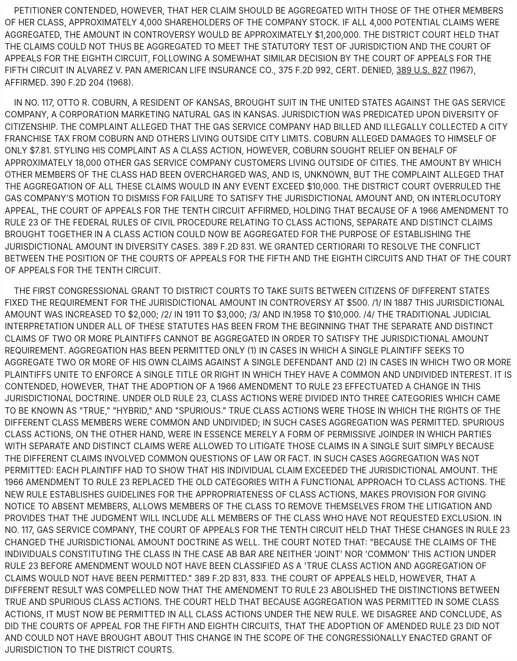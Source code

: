     PETITIONER CONTENDED, HOWEVER, THAT HER CLAIM SHOULD BE AGGREGATED WITH THOSE OF THE OTHER MEMBERS OF HER CLASS, APPROXIMATELY 4,000 SHAREHOLDERS OF THE COMPANY STOCK.  IF ALL 4,000 POTENTIAL CLAIMS WERE AGGREGATED, THE AMOUNT IN CONTROVERSY WOULD BE APPROXIMATELY $1,200,000.  THE DISTRICT COURT HELD THAT THE CLAIMS COULD NOT THUS BE AGGREGATED TO MEET THE STATUTORY TEST OF JURISDICTION AND THE COURT OF APPEALS FOR THE EIGHTH CIRCUIT, FOLLOWING A SOMEWHAT SIMILAR DECISION BY THE COURT OF APPEALS FOR THE FIFTH CIRCUIT IN ALVAREZ V. PAN AMERICAN LIFE INSURANCE CO., 375 F.2D 992, CERT. DENIED, [389 U.S. 827][/us/courts/scotus/usReporter/389/827] (1967), AFFIRMED.  390 F.2D 204 (1968).

    IN NO. 117, OTTO R. COBURN, A RESIDENT OF KANSAS, BROUGHT SUIT IN THE UNITED STATES AGAINST THE GAS SERVICE COMPANY, A CORPORATION MARKETING NATURAL GAS IN KANSAS.  JURISDICTION WAS PREDICATED UPON DIVERSITY OF CITIZENSHIP.  THE COMPLAINT ALLEGED THAT THE GAS SERVICE COMPANY HAD BILLED AND ILLEGALLY COLLECTED A CITY FRANCHISE TAX FROM COBURN AND OTHERS LIVING OUTSIDE CITY LIMITS.  COBURN ALLEGED DAMAGES TO HIMSELF OF ONLY $7.81.  STYLING HIS COMPLAINT AS A CLASS ACTION, HOWEVER, COBURN SOUGHT RELIEF ON BEHALF OF APPROXIMATELY 18,000 OTHER GAS SERVICE COMPANY CUSTOMERS LIVING OUTSIDE OF CITIES.  THE AMOUNT BY WHICH OTHER MEMBERS OF THE CLASS HAD BEEN OVERCHARGED WAS, AND IS, UNKNOWN, BUT THE COMPLAINT ALLEGED THAT THE AGGREGATION OF ALL THESE CLAIMS WOULD IN ANY EVENT EXCEED $10,000.  THE DISTRICT COURT OVERRULED THE GAS COMPANY'S MOTION TO DISMISS FOR FAILURE TO SATISFY THE JURISDICTIONAL AMOUNT AND, ON INTERLOCUTORY APPEAL, THE COURT OF APPEALS FOR THE TENTH CIRCUIT AFFIRMED, HOLDING THAT BECAUSE OF A 1966 AMENDMENT TO RULE 23 OF THE FEDERAL RULES OF CIVIL PROCEDURE RELATING TO CLASS ACTIONS, SEPARATE AND DISTINCT CLAIMS BROUGHT TOGETHER IN A CLASS ACTION COULD NOW BE AGGREGATED FOR THE PURPOSE OF ESTABLISHING THE JURISDICTIONAL AMOUNT IN DIVERSITY CASES.  389 F.2D 831.  WE GRANTED CERTIORARI TO RESOLVE THE CONFLICT BETWEEN THE POSITION OF THE COURTS OF APPEALS FOR THE FIFTH AND THE EIGHTH CIRCUITS AND THAT OF THE COURT OF APPEALS FOR THE TENTH CIRCUIT.

    THE FIRST CONGRESSIONAL GRANT TO DISTRICT COURTS TO TAKE SUITS BETWEEN CITIZENS OF DIFFERENT STATES FIXED THE REQUIREMENT FOR THE JURISDICTIONAL AMOUNT IN CONTROVERSY AT $500.  /1/  IN 1887 THIS JURISDICTIONAL AMOUNT WAS INCREASED TO $2,000; /2/  IN 1911 TO $3,000; /3/  AND IN.1958 TO $10,000.  /4/  THE TRADITIONAL JUDICIAL INTERPRETATION UNDER ALL OF THESE STATUTES HAS BEEN FROM THE BEGINNING THAT THE SEPARATE AND DISTINCT CLAIMS OF TWO OR MORE PLAINTIFFS CANNOT BE AGGREGATED IN ORDER TO SATISFY THE JURISDICTIONAL AMOUNT REQUIREMENT.  AGGREGATION HAS BEEN PERMITTED ONLY (1) IN CASES IN WHICH A SINGLE PLAINTIFF SEEKS TO AGGREGATE TWO OR MORE OF HIS OWN CLAIMS AGAINST A SINGLE DEFENDANT AND (2) IN CASES IN WHICH TWO OR MORE PLAINTIFFS UNITE TO ENFORCE A SINGLE TITLE OR RIGHT IN WHICH THEY HAVE A COMMON AND UNDIVIDED INTEREST.  IT IS CONTENDED, HOWEVER, THAT THE ADOPTION OF A 1966 AMENDMENT TO RULE 23 EFFECTUATED A CHANGE IN THIS JURISDICTIONAL DOCTRINE.  UNDER OLD RULE 23, CLASS ACTIONS WERE DIVIDED INTO THREE CATEGORIES WHICH CAME TO BE KNOWN AS "TRUE," "HYBRID," AND "SPURIOUS."  TRUE CLASS ACTIONS WERE THOSE IN WHICH THE RIGHTS OF THE DIFFERENT CLASS MEMBERS WERE COMMON AND UNDIVIDED; IN SUCH CASES AGGREGATION WAS PERMITTED.  SPURIOUS CLASS ACTIONS, ON THE OTHER HAND, WERE IN ESSENCE MERELY A FORM OF PERMISSIVE JOINDER IN WHICH PARTIES WITH SEPARATE AND DISTINCT CLAIMS WERE ALLOWED TO LITIGATE THOSE CLAIMS IN A SINGLE SUIT SIMPLY BECAUSE THE DIFFERENT CLAIMS INVOLVED COMMON QUESTIONS OF LAW OR FACT.  IN SUCH CASES AGGREGATION WAS NOT PERMITTED: EACH PLAINTIFF HAD TO SHOW THAT HIS INDIVIDUAL CLAIM EXCEEDED THE JURISDICTIONAL AMOUNT.  THE 1966 AMENDMENT TO RULE 23 REPLACED THE OLD CATEGORIES WITH A FUNCTIONAL APPROACH TO CLASS ACTIONS.  THE NEW RULE ESTABLISHES GUIDELINES FOR THE APPROPRIATENESS OF CLASS ACTIONS, MAKES PROVISION FOR GIVING NOTICE TO ABSENT MEMBERS, ALLOWS MEMBERS OF THE CLASS TO REMOVE THEMSELVES FROM THE LITIGATION AND PROVIDES THAT THE JUDGMENT WILL INCLUDE ALL MEMBERS OF THE CLASS WHO HAVE NOT REQUESTED EXCLUSION.  IN NO. 117, GAS SERVICE COMPANY, THE COURT OF APPEALS FOR THE TENTH CIRCUIT HELD THAT THESE CHANGES IN RULE 23 CHANGED THE JURISDICTIONAL AMOUNT DOCTRINE AS WELL.  THE COURT NOTED THAT: "BECAUSE THE CLAIMS OF THE INDIVIDUALS CONSTITUTING THE CLASS IN THE CASE AB BAR ARE NEITHER 'JOINT' NOR 'COMMON' THIS ACTION UNDER RULE 23 BEFORE AMENDMENT WOULD NOT HAVE BEEN CLASSIFIED AS A 'TRUE CLASS ACTION AND AGGREGATION OF CLAIMS WOULD NOT HAVE BEEN PERMITTED."  389 F.2D 831, 833.  THE COURT OF APPEALS HELD, HOWEVER, THAT A DIFFERENT RESULT WAS COMPELLED NOW THAT THE AMENDMENT TO RULE 23 ABOLISHED THE DISTINCTIONS BETWEEN TRUE AND SPURIOUS CLASS ACTIONS.  THE COURT HELD THAT BECAUSE AGGREGATION WAS PERMITTED IN SOME CLASS ACTIONS, IT MUST NOW BE PERMITTED IN ALL CLASS ACTIONS UNDER THE NEW RULE.  WE DISAGREE AND CONCLUDE, AS DID THE COURTS OF APPEAL FOR THE FIFTH AND EIGHTH CIRCUITS, THAT THE ADOPTION OF AMENDED RULE 23 DID NOT AND COULD NOT HAVE BROUGHT ABOUT THIS CHANGE IN THE SCOPE OF THE CONGRESSIONALLY ENACTED GRANT OF JURISDICTION TO THE DISTRICT COURTS.


[/us/courts/scotus/usReporter/394/332]: https://publicdocs.github.io/go/links?ns=uslm-x&ref=%2Fus%2Fcourts%2Fscotus%2FusReporter%2F394%2F332
[/us/usc/t28/s1332]: https://publicdocs.github.io/go/links?ns=uslm&ref=%2Fus%2Fusc%2Ft28%2Fs1332
[/us/courts/scotus/usReporter/389/827]: https://publicdocs.github.io/go/links?ns=uslm-x&ref=%2Fus%2Fcourts%2Fscotus%2FusReporter%2F389%2F827
[/us/courts/scotus/usReporter/222/39]: https://publicdocs.github.io/go/links?ns=uslm-x&ref=%2Fus%2Fcourts%2Fscotus%2FusReporter%2F222%2F39
[/us/courts/scotus/usReporter/240/594]: https://publicdocs.github.io/go/links?ns=uslm-x&ref=%2Fus%2Fcourts%2Fscotus%2FusReporter%2F240%2F594
[/us/courts/scotus/usReporter/306/583]: https://publicdocs.github.io/go/links?ns=uslm-x&ref=%2Fus%2Fcourts%2Fscotus%2FusReporter%2F306%2F583
[/us/courts/scotus/usReporter/222/39]: https://publicdocs.github.io/go/links?ns=uslm-x&ref=%2Fus%2Fcourts%2Fscotus%2FusReporter%2F222%2F39
[/us/courts/scotus/usReporter/240/594]: https://publicdocs.github.io/go/links?ns=uslm-x&ref=%2Fus%2Fcourts%2Fscotus%2FusReporter%2F240%2F594
[/us/courts/scotus/usReporter/312/1]: https://publicdocs.github.io/go/links?ns=uslm-x&ref=%2Fus%2Fcourts%2Fscotus%2FusReporter%2F312%2F1
[/us/courts/scotus/usReporter/255/356]: https://publicdocs.github.io/go/links?ns=uslm-x&ref=%2Fus%2Fcourts%2Fscotus%2FusReporter%2F255%2F356
[/us/courts/scotus/usReporter/292/263]: https://publicdocs.github.io/go/links?ns=uslm-x&ref=%2Fus%2Fcourts%2Fscotus%2FusReporter%2F292%2F263
[/us/courts/scotus/usReporter/292/263]: https://publicdocs.github.io/go/links?ns=uslm-x&ref=%2Fus%2Fcourts%2Fscotus%2FusReporter%2F292%2F263
[/us/stat/1/78]: https://publicdocs.github.io/go/links?ns=uslm&ref=%2Fus%2Fstat%2F1%2F78
[/us/stat/24/552]: https://publicdocs.github.io/go/links?ns=uslm&ref=%2Fus%2Fstat%2F24%2F552
[/us/stat/36/1091]: https://publicdocs.github.io/go/links?ns=uslm&ref=%2Fus%2Fstat%2F36%2F1091
[/us/stat/72/415]: https://publicdocs.github.io/go/links?ns=uslm&ref=%2Fus%2Fstat%2F72%2F415
[/us/usc/t28/s1331]: https://publicdocs.github.io/go/links?ns=uslm&ref=%2Fus%2Fusc%2Ft28%2Fs1331
[/us/usc/t28/s331]: https://publicdocs.github.io/go/links?ns=uslm&ref=%2Fus%2Fusc%2Ft28%2Fs331
[/us/usc/t28/s2072]: https://publicdocs.github.io/go/links?ns=uslm&ref=%2Fus%2Fusc%2Ft28%2Fs2072
[/us/courts/scotus/usReporter/222/39]: https://publicdocs.github.io/go/links?ns=uslm-x&ref=%2Fus%2Fcourts%2Fscotus%2FusReporter%2F222%2F39
[/us/courts/scotus/usReporter/240/594]: https://publicdocs.github.io/go/links?ns=uslm-x&ref=%2Fus%2Fcourts%2Fscotus%2FusReporter%2F240%2F594
[/us/courts/scotus/usReporter/163/353]: https://publicdocs.github.io/go/links?ns=uslm-x&ref=%2Fus%2Fcourts%2Fscotus%2FusReporter%2F163%2F353
[/us/courts/scotus/usReporter/328/61]: https://publicdocs.github.io/go/links?ns=uslm-x&ref=%2Fus%2Fcourts%2Fscotus%2FusReporter%2F328%2F61
[/us/usc/t28/s2072]: https://publicdocs.github.io/go/links?ns=uslm&ref=%2Fus%2Fusc%2Ft28%2Fs2072
[/us/usc/t28/s2072]: https://publicdocs.github.io/go/links?ns=uslm&ref=%2Fus%2Fusc%2Ft28%2Fs2072
[/us/usc/t28/s1331]: https://publicdocs.github.io/go/links?ns=uslm&ref=%2Fus%2Fusc%2Ft28%2Fs1331
[/us/usc/t28/s1331]: https://publicdocs.github.io/go/links?ns=uslm&ref=%2Fus%2Fusc%2Ft28%2Fs1331
[/us/courts/scotus/usReporter/307/496]: https://publicdocs.github.io/go/links?ns=uslm-x&ref=%2Fus%2Fcourts%2Fscotus%2FusReporter%2F307%2F496
[/us/usc/t28/s1343]: https://publicdocs.github.io/go/links?ns=uslm&ref=%2Fus%2Fusc%2Ft28%2Fs1343
[/us/courts/scotus/usReporter/386/547]: https://publicdocs.github.io/go/links?ns=uslm-x&ref=%2Fus%2Fcourts%2Fscotus%2FusReporter%2F386%2F547
[/us/courts/scotus/usReporter/365/167]: https://publicdocs.github.io/go/links?ns=uslm-x&ref=%2Fus%2Fcourts%2Fscotus%2FusReporter%2F365%2F167
[/us/courts/scotus/usReporter/373/647]: https://publicdocs.github.io/go/links?ns=uslm-x&ref=%2Fus%2Fcourts%2Fscotus%2FusReporter%2F373%2F647
[/us/courts/scotus/usReporter/383/1031]: https://publicdocs.github.io/go/links?ns=uslm-x&ref=%2Fus%2Fcourts%2Fscotus%2FusReporter%2F383%2F1031
[/us/usc/t28/s1332]: https://publicdocs.github.io/go/links?ns=uslm&ref=%2Fus%2Fusc%2Ft28%2Fs1332
[/us/usc/t28/s1331]: https://publicdocs.github.io/go/links?ns=uslm&ref=%2Fus%2Fusc%2Ft28%2Fs1331
[/us/usc/t28/s1335]: https://publicdocs.github.io/go/links?ns=uslm&ref=%2Fus%2Fusc%2Ft28%2Fs1335
[/us/courts/scotus/usReporter/306/583]: https://publicdocs.github.io/go/links?ns=uslm-x&ref=%2Fus%2Fcourts%2Fscotus%2FusReporter%2F306%2F583
[/us/courts/scotus/usReporter/307/95]: https://publicdocs.github.io/go/links?ns=uslm-x&ref=%2Fus%2Fcourts%2Fscotus%2FusReporter%2F307%2F95
[/us/courts/scotus/usReporter/315/442]: https://publicdocs.github.io/go/links?ns=uslm-x&ref=%2Fus%2Fcourts%2Fscotus%2FusReporter%2F315%2F442
[/us/courts/scotus/usReporter/313/428]: https://publicdocs.github.io/go/links?ns=uslm-x&ref=%2Fus%2Fcourts%2Fscotus%2FusReporter%2F313%2F428
[/us/courts/scotus/usReporter/333/445]: https://publicdocs.github.io/go/links?ns=uslm-x&ref=%2Fus%2Fcourts%2Fscotus%2FusReporter%2F333%2F445
[/us/courts/scotus/usReporter/311/282]: https://publicdocs.github.io/go/links?ns=uslm-x&ref=%2Fus%2Fcourts%2Fscotus%2FusReporter%2F311%2F282
[/us/courts/scotus/usReporter/311/32]: https://publicdocs.github.io/go/links?ns=uslm-x&ref=%2Fus%2Fcourts%2Fscotus%2FusReporter%2F311%2F32
[/us/courts/scotus/usReporter/297/672]: https://publicdocs.github.io/go/links?ns=uslm-x&ref=%2Fus%2Fcourts%2Fscotus%2FusReporter%2F297%2F672
[/us/courts/scotus/usReporter/326/438]: https://publicdocs.github.io/go/links?ns=uslm-x&ref=%2Fus%2Fcourts%2Fscotus%2FusReporter%2F326%2F438
[/us/courts/scotus/usReporter/390/102]: https://publicdocs.github.io/go/links?ns=uslm-x&ref=%2Fus%2Fcourts%2Fscotus%2FusReporter%2F390%2F102
[/us/courts/scotus/usReporter/115/61]: https://publicdocs.github.io/go/links?ns=uslm-x&ref=%2Fus%2Fcourts%2Fscotus%2FusReporter%2F115%2F61
[/us/courts/scotus/usReporter/255/356]: https://publicdocs.github.io/go/links?ns=uslm-x&ref=%2Fus%2Fcourts%2Fscotus%2FusReporter%2F255%2F356
[/us/courts/scotus/usReporter/355/600]: https://publicdocs.github.io/go/links?ns=uslm-x&ref=%2Fus%2Fcourts%2Fscotus%2FusReporter%2F355%2F600